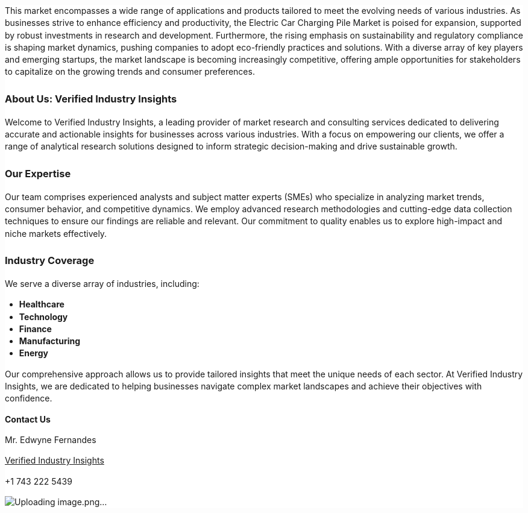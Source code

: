 This market encompasses a wide range of applications and products tailored to meet the evolving needs of various industries. As businesses strive to enhance efficiency and productivity, the Electric Car Charging Pile Market is poised for expansion, supported by robust investments in research and development. Furthermore, the rising emphasis on sustainability and regulatory compliance is shaping market dynamics, pushing companies to adopt eco-friendly practices and solutions. With a diverse array of key players and emerging startups, the market landscape is becoming increasingly competitive, offering ample opportunities for stakeholders to capitalize on the growing trends and consumer preferences.</p><h3>About Us: Verified Industry Insights</h3><p>Welcome to Verified Industry Insights, a leading provider of market research and consulting services dedicated to delivering accurate and actionable insights for businesses across various industries. With a focus on empowering our clients, we offer a range of analytical research solutions designed to inform strategic decision-making and drive sustainable growth.</p><h3>Our Expertise</h3><p>Our team comprises experienced analysts and subject matter experts (SMEs) who specialize in analyzing market trends, consumer behavior, and competitive dynamics. We employ advanced research methodologies and cutting-edge data collection techniques to ensure our findings are reliable and relevant. Our commitment to quality enables us to explore high-impact and niche markets effectively.</p><h3>Industry Coverage</h3><p>We serve a diverse array of industries, including:</p><ul><li><strong>Healthcare</strong></li><li><strong>Technology</strong></li><li><strong>Finance</strong></li><li><strong>Manufacturing</strong></li><li><strong>Energy</strong></li></ul><p>Our comprehensive approach allows us to provide tailored insights that meet the unique needs of each sector. At Verified Industry Insights, we are dedicated to helping businesses navigate complex market landscapes and achieve their objectives with confidence.</p><p><strong>Contact Us</strong></p><p>Mr. Edwyne Fernandes</p><p><a href="https://www.verifiedindustryinsights.com/">Verified Industry Insights</a></p><p>+1 743 222 5439</p>
![Uploading image.png…]()
